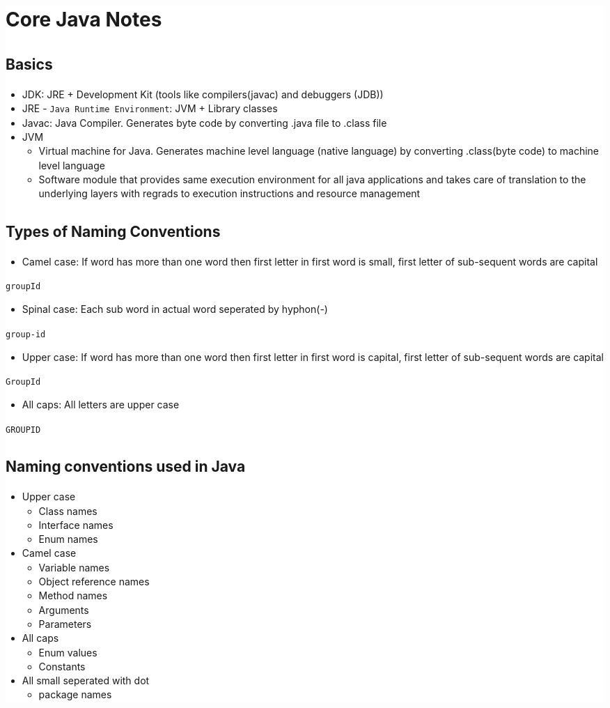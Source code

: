 # Core Java Notes
## Basics
* JDK: JRE + Development Kit (tools like compilers(javac) and debuggers (JDB))
* JRE - `Java Runtime Environment`: JVM + Library classes
* Javac: Java Compiler. Generates byte code by converting .java file to .class file
* JVM
	* Virtual machine for Java. Generates machine level language (native language) by converting .class(byte code) to machine level language
	* Software module that provides same execution environment for all java applications and takes care of translation to the underlying layers with regrads to execution instructions and resource management

## Types of Naming Conventions 
* Camel case: If word has more than one word then first letter in first word is small, first letter of sub-sequent words are capital
```
groupId
```
* Spinal case: Each sub word in actual word seperated by hyphon(-)
```
group-id
```
* Upper case: If word has more than one word then first letter in first word is capital, first letter of sub-sequent words are capital 
```
GroupId
```
* All caps: All letters are upper case
```
GROUPID
```

## Naming conventions used in Java
* Upper case
	* Class names
	* Interface names
	* Enum names
* Camel case
	* Variable names
	* Object reference names
	* Method names
	* Arguments
	* Parameters
* All caps
	* Enum values
	* Constants
* All small seperated with dot
	* package names
	